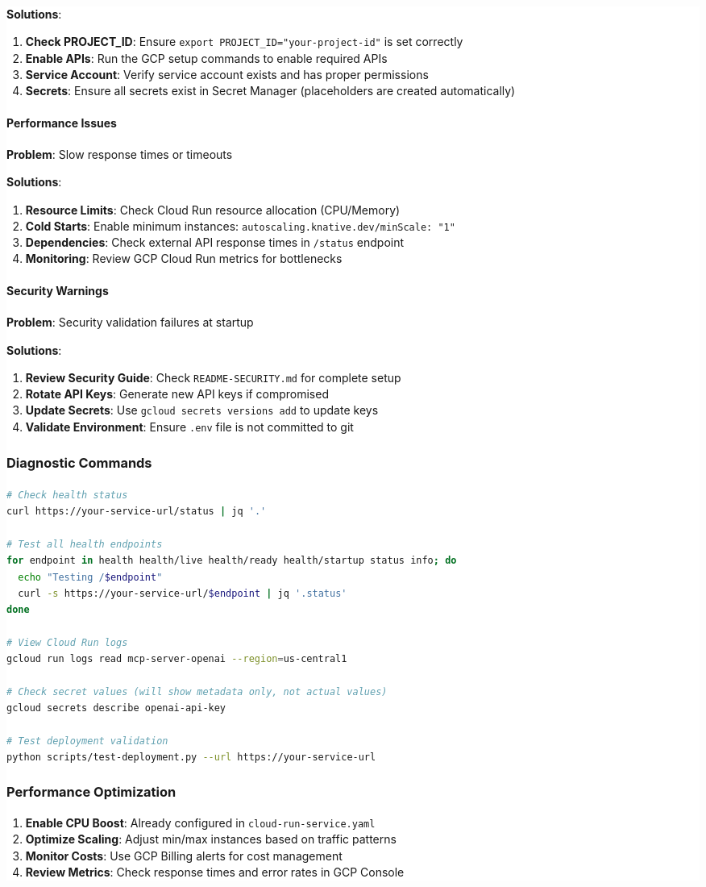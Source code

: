 **Solutions**:
1. **Check PROJECT_ID**: Ensure `export PROJECT_ID="your-project-id"` is set correctly
2. **Enable APIs**: Run the GCP setup commands to enable required APIs
3. **Service Account**: Verify service account exists and has proper permissions
4. **Secrets**: Ensure all secrets exist in Secret Manager (placeholders are created automatically)

#### Performance Issues

**Problem**: Slow response times or timeouts

**Solutions**:
1. **Resource Limits**: Check Cloud Run resource allocation (CPU/Memory)
2. **Cold Starts**: Enable minimum instances: `autoscaling.knative.dev/minScale: "1"`
3. **Dependencies**: Check external API response times in `/status` endpoint
4. **Monitoring**: Review GCP Cloud Run metrics for bottlenecks

#### Security Warnings

**Problem**: Security validation failures at startup

**Solutions**:
1. **Review Security Guide**: Check `README-SECURITY.md` for complete setup
2. **Rotate API Keys**: Generate new API keys if compromised
3. **Update Secrets**: Use `gcloud secrets versions add` to update keys
4. **Validate Environment**: Ensure `.env` file is not committed to git

### Diagnostic Commands

```bash
# Check health status
curl https://your-service-url/status | jq '.'

# Test all health endpoints
for endpoint in health health/live health/ready health/startup status info; do
  echo "Testing /$endpoint"
  curl -s https://your-service-url/$endpoint | jq '.status'
done

# View Cloud Run logs
gcloud run logs read mcp-server-openai --region=us-central1

# Check secret values (will show metadata only, not actual values)
gcloud secrets describe openai-api-key

# Test deployment validation
python scripts/test-deployment.py --url https://your-service-url
```

### Performance Optimization

1. **Enable CPU Boost**: Already configured in `cloud-run-service.yaml`
2. **Optimize Scaling**: Adjust min/max instances based on traffic patterns
3. **Monitor Costs**: Use GCP Billing alerts for cost management
4. **Review Metrics**: Check response times and error rates in GCP Console
